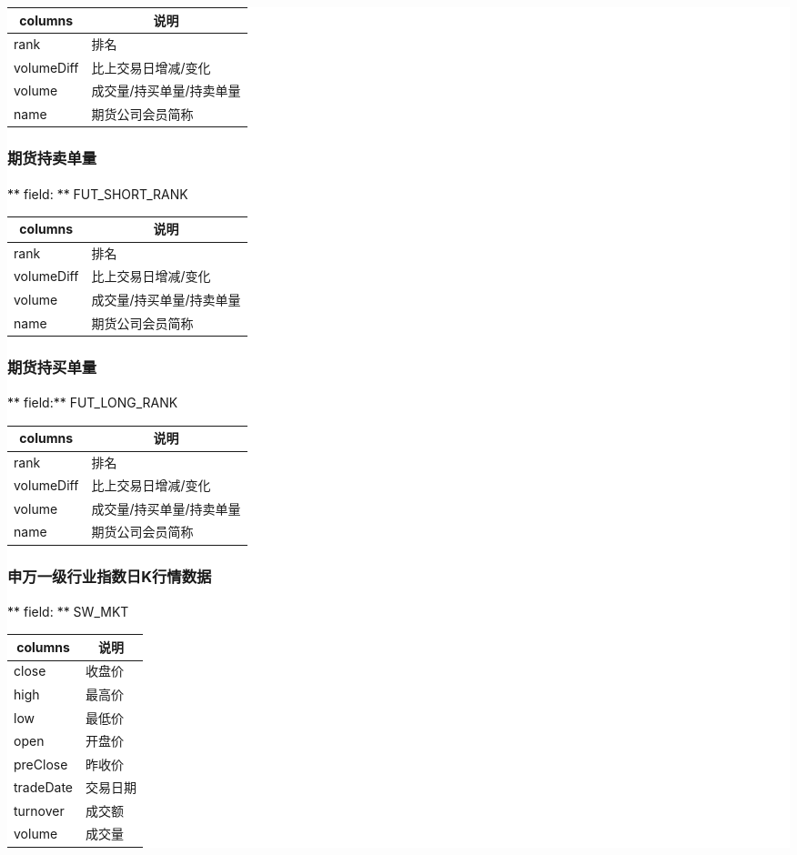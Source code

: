 columns|说明 
---|---
rank       | 排名      
volumeDiff | 比上交易日增减/变化 
volume     | 成交量/持买单量/持卖单量
name       | 期货公司会员简称  

### 期货持卖单量
** field: **   FUT_SHORT_RANK

columns|说明 
---|---
rank       | 排名      
volumeDiff | 比上交易日增减/变化 
volume     | 成交量/持买单量/持卖单量
name       | 期货公司会员简称  

### 期货持买单量
** field:** FUT_LONG_RANK

columns|说明 
---|---
rank       | 排名      
volumeDiff | 比上交易日增减/变化 
volume     | 成交量/持买单量/持卖单量
name       | 期货公司会员简称  

### 申万一级行业指数日K行情数据
** field: **  SW_MKT 

columns|说明 
---|---
close    |   收盘价
high      |   最高价
low     |   最低价
open  |   开盘价
preClose  |   昨收价
tradeDate      |   交易日期
turnover        |   成交额
volume  |   成交量